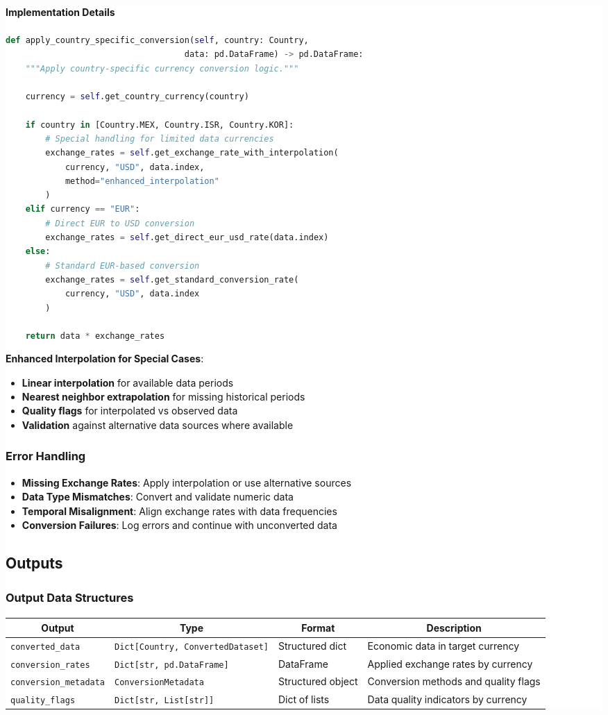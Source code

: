 #### Implementation Details

```python
def apply_country_specific_conversion(self, country: Country, 
                                    data: pd.DataFrame) -> pd.DataFrame:
    """Apply country-specific currency conversion logic."""
    
    currency = self.get_country_currency(country)
    
    if country in [Country.MEX, Country.ISR, Country.KOR]:
        # Special handling for limited data currencies
        exchange_rates = self.get_exchange_rate_with_interpolation(
            currency, "USD", data.index,
            method="enhanced_interpolation"
        )
    elif currency == "EUR":
        # Direct EUR to USD conversion
        exchange_rates = self.get_direct_eur_usd_rate(data.index)
    else:
        # Standard EUR-based conversion
        exchange_rates = self.get_standard_conversion_rate(
            currency, "USD", data.index
        )
    
    return data * exchange_rates
```

**Enhanced Interpolation for Special Cases**:
- **Linear interpolation** for available data periods
- **Nearest neighbor extrapolation** for missing historical periods
- **Quality flags** for interpolated vs observed data
- **Validation** against alternative data sources where available

### Error Handling

- **Missing Exchange Rates**: Apply interpolation or use alternative sources
- **Data Type Mismatches**: Convert and validate numeric data
- **Temporal Misalignment**: Align exchange rates with data frequencies
- **Conversion Failures**: Log errors and continue with unconverted data

## Outputs

### Output Data Structures

| Output | Type | Format | Description |
|--------|------|--------|-------------|
| `converted_data` | `Dict[Country, ConvertedDataset]` | Structured dict | Economic data in target currency |
| `conversion_rates` | `Dict[str, pd.DataFrame]` | DataFrame | Applied exchange rates by currency |
| `conversion_metadata` | `ConversionMetadata` | Structured object | Conversion methods and quality flags |
| `quality_flags` | `Dict[str, List[str]]` | Dict of lists | Data quality indicators by currency |
